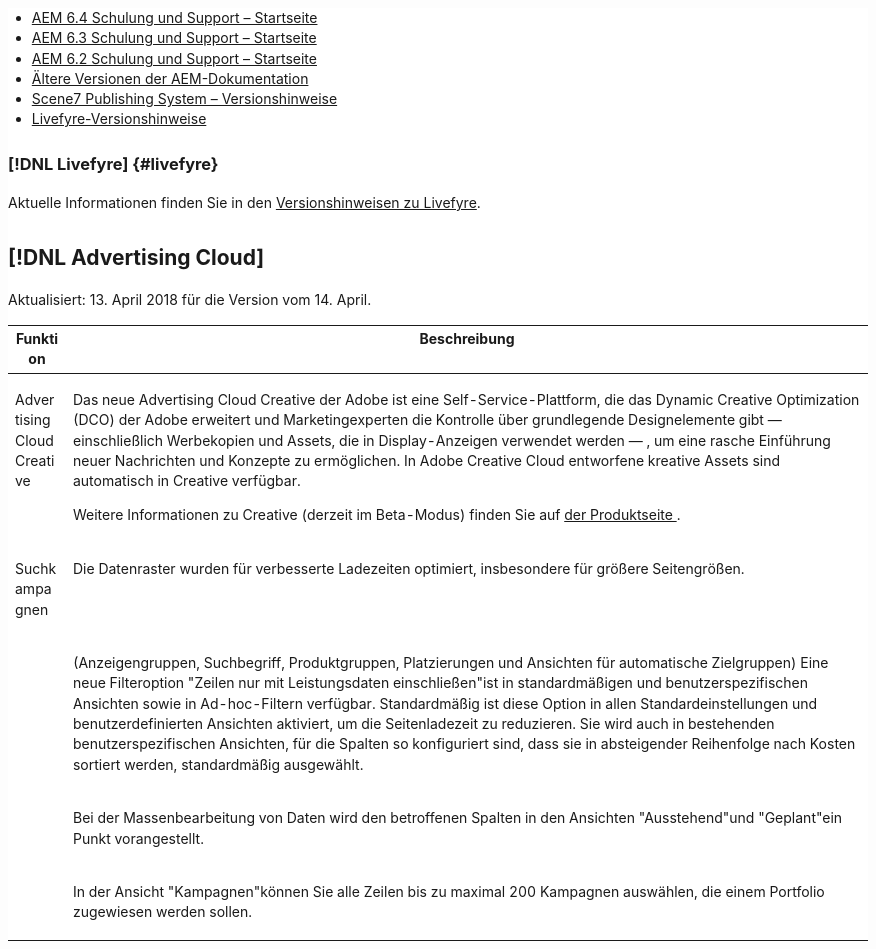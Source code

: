 * [AEM 6.4 Schulung und Support – Startseite](https://helpx.adobe.com/de/support/experience-manager/6-4.html)
* [AEM 6.3 Schulung und Support – Startseite](https://helpx.adobe.com/de/support/experience-manager/6-3.html)
* [AEM 6.2 Schulung und Support – Startseite](https://helpx.adobe.com/de/support/experience-manager/6-2.html)
* [Ältere Versionen der AEM-Dokumentation](https://helpx.adobe.com/de/experience-manager/aem-previous-versions.html)
* [Scene7 Publishing System – Versionshinweise](https://docs.adobe.com/content/help/de-DE/dynamic-media-developer-resources/release-notes/s7rn2017.html)
* [Livefyre-Versionshinweise](https://marketing.adobe.com/resources/help/en_US/livefyre/)

### [!DNL Livefyre] {#livefyre}

Aktuelle Informationen finden Sie in den [Versionshinweisen zu Livefyre](https://marketing.adobe.com/resources/help/en_US/livefyre/).

## [!DNL Advertising Cloud]

Aktualisiert: 13. April 2018 für die Version vom 14. April.

<table id="table_A41D8C79DEE84AE59FE9C8D2D291FCD7"> 
 <thead> 
  <tr> 
   <th colname="col1" class="entry"> Funktion </th> 
   <th colname="col2" class="entry"> Beschreibung </th> 
  </tr> 
 </thead>
 <tbody> 
  <tr> 
   <td colname="col1"> <p>Advertising Cloud Creative </p> </td> 
   <td colname="col2"> <p>Das neue Advertising Cloud Creative der Adobe ist eine Self-Service-Plattform, die das Dynamic Creative Optimization (DCO) der Adobe erweitert und Marketingexperten die Kontrolle über grundlegende Designelemente gibt — einschließlich Werbekopien und Assets, die in Display-Anzeigen verwendet werden — , um eine rasche Einführung neuer Nachrichten und Konzepte zu ermöglichen. In Adobe Creative Cloud entworfene kreative Assets sind automatisch in Creative verfügbar. </p> <p>Weitere Informationen zu Creative (derzeit im Beta-Modus) finden Sie auf <a href="https://www.adobe.com/advertising-cloud/dynamic-creative-optimization.html">der Produktseite </a>. </p> </td> 
  </tr> 
  <tr> 
   <td colname="col1"> <p>Suchkampagnen </p> </td> 
   <td colname="col2"> <p>Die Datenraster wurden für verbesserte Ladezeiten optimiert, insbesondere für größere Seitengrößen. </p> </td> 
  </tr> 
  <tr> 
   <td colname="col1"> <p> </p> </td> 
   <td colname="col2"> <p>(Anzeigengruppen, Suchbegriff, Produktgruppen, Platzierungen und Ansichten für automatische Zielgruppen) Eine neue Filteroption "Zeilen nur mit Leistungsdaten einschließen"ist in standardmäßigen und benutzerspezifischen Ansichten sowie in Ad-hoc-Filtern verfügbar. Standardmäßig ist diese Option in allen Standardeinstellungen und benutzerdefinierten Ansichten aktiviert, um die Seitenladezeit zu reduzieren. Sie wird auch in bestehenden benutzerspezifischen Ansichten, für die Spalten so konfiguriert sind, dass sie in absteigender Reihenfolge nach Kosten sortiert werden, standardmäßig ausgewählt. </p> </td> 
  </tr> 
  <tr> 
   <td colname="col1"> <p> </p> </td> 
   <td colname="col2"> <p>Bei der Massenbearbeitung von Daten wird den betroffenen Spalten in den Ansichten "Ausstehend"und "Geplant"ein Punkt vorangestellt. </p> </td> 
  </tr> 
  <tr> 
   <td colname="col1"> <p> </p> </td> 
   <td colname="col2"> <p>In der Ansicht "Kampagnen"können Sie alle Zeilen bis zu maximal 200 Kampagnen auswählen, die einem Portfolio zugewiesen werden sollen. </p> </td> 
  </tr> 